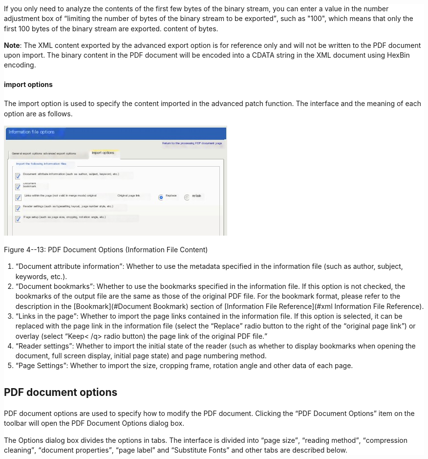 If you only need to analyze the contents of the first few bytes of the binary stream, you can enter a value in the number adjustment box of <q>limiting the number of bytes of the binary stream to be exported</q>, such as "100", which means that only the first 100 bytes of the binary stream are exported. content of bytes.

**Note**: The XML content exported by the advanced export option is for reference only and will not be written to the PDF document upon import. The binary content in the PDF document will be encoded into a CDATA string in the XML document using HexBin encoding.

#### import options

The import option is used to specify the content imported in the advanced patch function. The interface and the meaning of each option are as follows.

![new image](media/image15.png)
<figcaption>Figure 4--13: PDF Document Options (Information File Content)</figcaption>

1. <q>Document attribute information</q>: Whether to use the metadata specified in the information file (such as author, subject, keywords, etc.).
2. <q>Document bookmarks</q>: Whether to use the bookmarks specified in the information file. If this option is not checked, the bookmarks of the output file are the same as those of the original PDF file. For the bookmark format, please refer to the description in the [Bookmark](#Document Bookmark) section of [Information File Reference](#xml Information File Reference).
3. <q>Links in the page</q>: Whether to import the page links contained in the information file. If this option is selected, it can be replaced with the page link in the information file (select the <q>Replace</q> radio button to the right of the <q>original page link</q>) or overlay (select <q>Keep< /q> radio button) the page link of the original PDF file.
4. <q>Reader settings</q>: Whether to import the initial state of the reader (such as whether to display bookmarks when opening the document, full screen display, initial page state) and page numbering method.
5. <q>Page Settings</q>: Whether to import the size, cropping frame, rotation angle and other data of each page.

## PDF document options

PDF document options are used to specify how to modify the PDF document. Clicking the <q>PDF Document Options</q> item on the toolbar will open the PDF Document Options dialog box.

The Options dialog box divides the options in tabs. The interface is divided into <q>page size</q>, <q>reading method</q>, <q>compression cleaning</q>, <q>document properties</q>, <q>page label</q > and <q>Substitute Fonts</q> and other tabs are described below.
